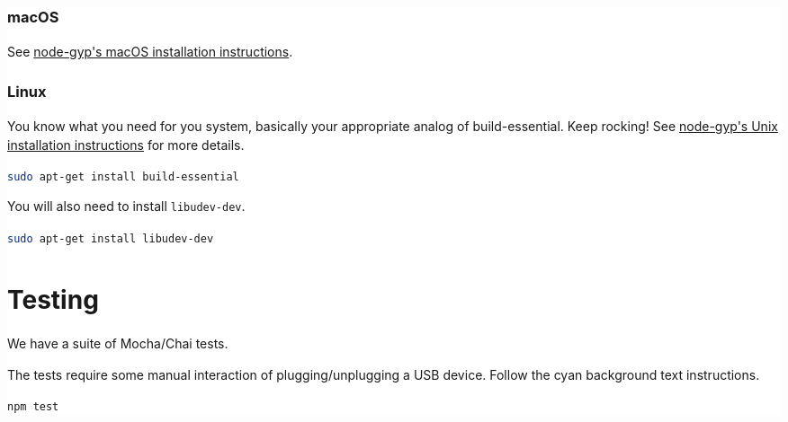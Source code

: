 ### macOS

See [node-gyp's macOS installation instructions](https://github.com/nodejs/node-gyp#on-windows).

### Linux

You know what you need for you system, basically your appropriate analog of build-essential. Keep rocking! See [node-gyp's Unix installation instructions](https://github.com/nodejs/node-gyp#on-unix) for more details.

```sh
sudo apt-get install build-essential
```

You will also need to install `libudev-dev`.

```sh
sudo apt-get install libudev-dev
```

# Testing

We have a suite of Mocha/Chai tests.

The tests require some manual interaction of plugging/unplugging a USB device. Follow the cyan background text instructions.

```sh
npm test
```
